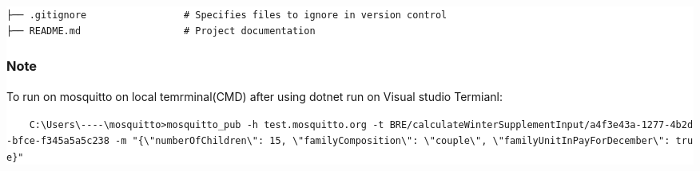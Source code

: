 ```
├── .gitignore                 # Specifies files to ignore in version control
├── README.md                  # Project documentation
```

### Note
To run on mosquitto on local temrminal(CMD) after using dotnet run on Visual studio Termianl:
```
    C:\Users\----\mosquitto>mosquitto_pub -h test.mosquitto.org -t BRE/calculateWinterSupplementInput/a4f3e43a-1277-4b2d-bfce-f345a5a5c238 -m "{\"numberOfChildren\": 15, \"familyComposition\": \"couple\", \"familyUnitInPayForDecember\": true}"
```